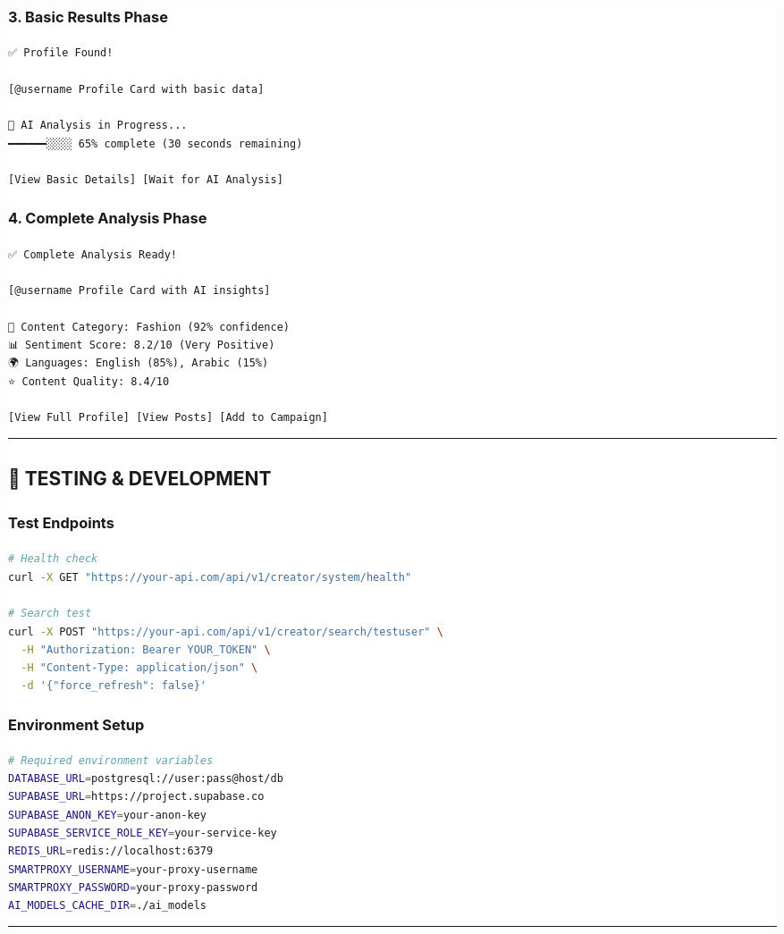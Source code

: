 ### 3. Basic Results Phase
```
✅ Profile Found!

[@username Profile Card with basic data]

🧠 AI Analysis in Progress...
━━━━━━░░░░ 65% complete (30 seconds remaining)

[View Basic Details] [Wait for AI Analysis]
```

### 4. Complete Analysis Phase  
```
✅ Complete Analysis Ready!

[@username Profile Card with AI insights]

🎯 Content Category: Fashion (92% confidence)
📊 Sentiment Score: 8.2/10 (Very Positive)
🌍 Languages: English (85%), Arabic (15%)
⭐ Content Quality: 8.4/10

[View Full Profile] [View Posts] [Add to Campaign]
```

---

## 🔧 TESTING & DEVELOPMENT

### Test Endpoints
```bash
# Health check
curl -X GET "https://your-api.com/api/v1/creator/system/health"

# Search test
curl -X POST "https://your-api.com/api/v1/creator/search/testuser" \
  -H "Authorization: Bearer YOUR_TOKEN" \
  -H "Content-Type: application/json" \
  -d '{"force_refresh": false}'
```

### Environment Setup
```bash
# Required environment variables
DATABASE_URL=postgresql://user:pass@host/db
SUPABASE_URL=https://project.supabase.co
SUPABASE_ANON_KEY=your-anon-key
SUPABASE_SERVICE_ROLE_KEY=your-service-key
REDIS_URL=redis://localhost:6379
SMARTPROXY_USERNAME=your-proxy-username
SMARTPROXY_PASSWORD=your-proxy-password
AI_MODELS_CACHE_DIR=./ai_models
```

---